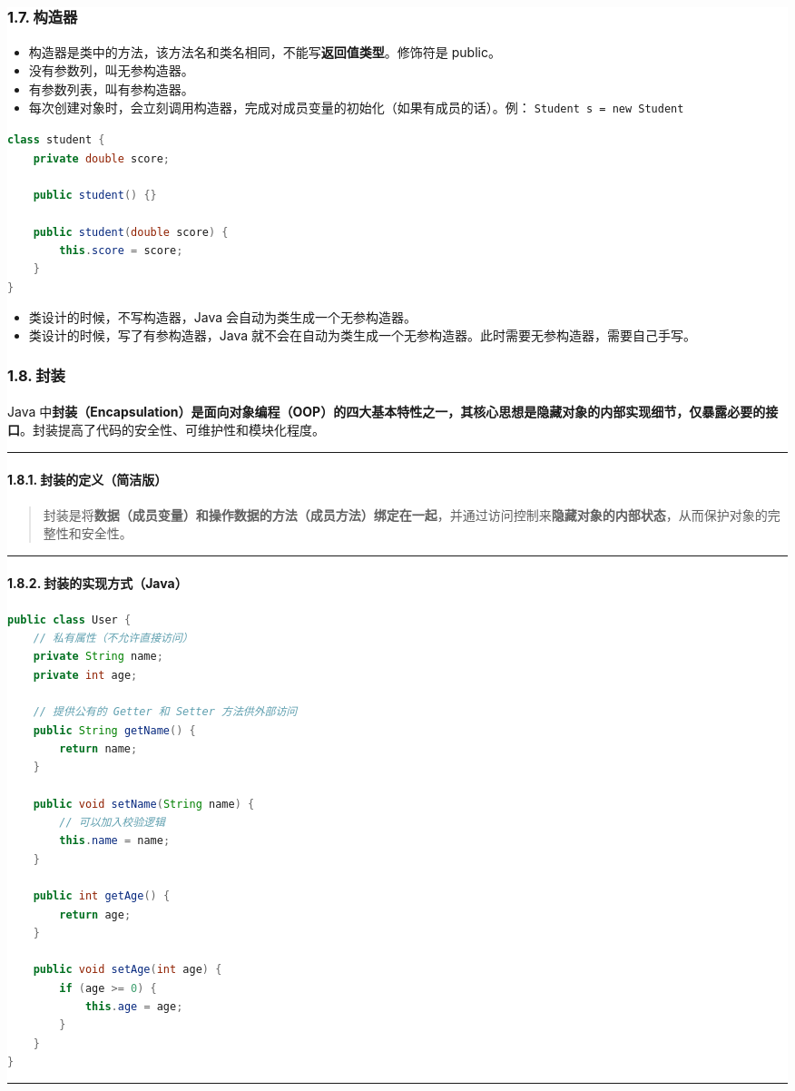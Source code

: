 ### 1.7. 构造器

- 构造器是类中的方法，该方法名和类名相同，不能写**返回值类型**。修饰符是 public。
- 没有参数列，叫无参构造器。
- 有参数列表，叫有参构造器。
- 每次创建对象时，会立刻调用构造器，完成对成员变量的初始化（如果有成员的话）。例： `Student s = new Student`
```Java
class student {  
    private double score;  
  
    public student() {}  
  
    public student(double score) {  
        this.score = score;  
    }  
}
```

- 类设计的时候，不写构造器，Java 会自动为类生成一个无参构造器。
- 类设计的时候，写了有参构造器，Java 就不会在自动为类生成一个无参构造器。此时需要无参构造器，需要自己手写。

### 1.8. 封装

Java 中**封装（Encapsulation）**是面向对象编程（OOP）的四大基本特性之一，其核心思想是**隐藏对象的内部实现细节，仅暴露必要的接口**。封装提高了代码的安全性、可维护性和模块化程度。

---

#### 1.8.1. 封装的定义（简洁版）

> 封装是将**数据（成员变量）和操作数据的方法（成员方法）绑定在一起**，并通过访问控制来**隐藏对象的内部状态**，从而保护对象的完整性和安全性。

---

#### 1.8.2. 封装的实现方式（Java）

```java
public class User {
    // 私有属性（不允许直接访问）
    private String name;
    private int age;

    // 提供公有的 Getter 和 Setter 方法供外部访问
    public String getName() {
        return name;
    }

    public void setName(String name) {
        // 可以加入校验逻辑
        this.name = name;
    }

    public int getAge() {
        return age;
    }

    public void setAge(int age) {
        if (age >= 0) {
            this.age = age;
        }
    }
}
```

---